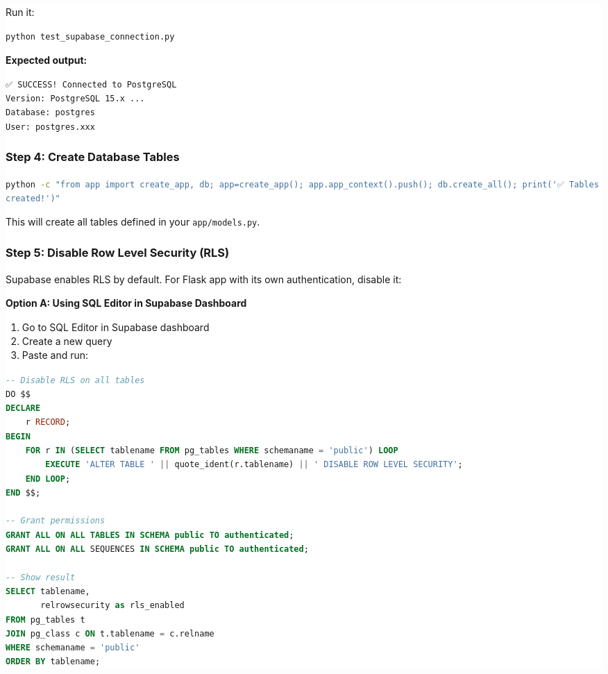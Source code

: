 Run it:

```bash
python test_supabase_connection.py
```

**Expected output:**
```
✅ SUCCESS! Connected to PostgreSQL
Version: PostgreSQL 15.x ...
Database: postgres
User: postgres.xxx
```

### Step 4: Create Database Tables

```bash
python -c "from app import create_app, db; app=create_app(); app.app_context().push(); db.create_all(); print('✅ Tables created!')"
```

This will create all tables defined in your `app/models.py`.

### Step 5: Disable Row Level Security (RLS)

Supabase enables RLS by default. For Flask app with its own authentication, disable it:

**Option A: Using SQL Editor in Supabase Dashboard**

1. Go to SQL Editor in Supabase dashboard
2. Create a new query
3. Paste and run:

```sql
-- Disable RLS on all tables
DO $$ 
DECLARE 
    r RECORD;
BEGIN
    FOR r IN (SELECT tablename FROM pg_tables WHERE schemaname = 'public') LOOP
        EXECUTE 'ALTER TABLE ' || quote_ident(r.tablename) || ' DISABLE ROW LEVEL SECURITY';
    END LOOP;
END $$;

-- Grant permissions
GRANT ALL ON ALL TABLES IN SCHEMA public TO authenticated;
GRANT ALL ON ALL SEQUENCES IN SCHEMA public TO authenticated;

-- Show result
SELECT tablename, 
       relrowsecurity as rls_enabled
FROM pg_tables t
JOIN pg_class c ON t.tablename = c.relname
WHERE schemaname = 'public'
ORDER BY tablename;
```
